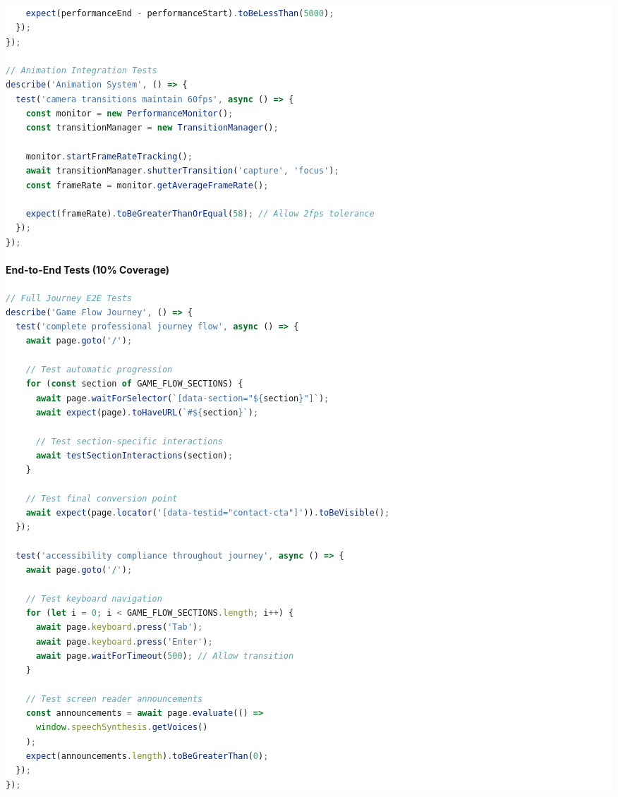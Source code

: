 ```typescript
    expect(performanceEnd - performanceStart).toBeLessThan(5000);
  });
});

// Animation Integration Tests
describe('Animation System', () => {
  test('camera transitions maintain 60fps', async () => {
    const monitor = new PerformanceMonitor();
    const transitionManager = new TransitionManager();

    monitor.startFrameRateTracking();
    await transitionManager.shutterTransition('capture', 'focus');
    const frameRate = monitor.getAverageFrameRate();

    expect(frameRate).toBeGreaterThanOrEqual(58); // Allow 2fps tolerance
  });
});
```

#### End-to-End Tests (10% Coverage)
```typescript
// Full Journey E2E Tests
describe('Game Flow Journey', () => {
  test('complete professional journey flow', async () => {
    await page.goto('/');

    // Test automatic progression
    for (const section of GAME_FLOW_SECTIONS) {
      await page.waitForSelector(`[data-section="${section}"]`);
      await expect(page).toHaveURL(`#${section}`);

      // Test section-specific interactions
      await testSectionInteractions(section);
    }

    // Test final conversion point
    await expect(page.locator('[data-testid="contact-cta"]')).toBeVisible();
  });

  test('accessibility compliance throughout journey', async () => {
    await page.goto('/');

    // Test keyboard navigation
    for (let i = 0; i < GAME_FLOW_SECTIONS.length; i++) {
      await page.keyboard.press('Tab');
      await page.keyboard.press('Enter');
      await page.waitForTimeout(500); // Allow transition
    }

    // Test screen reader announcements
    const announcements = await page.evaluate(() =>
      window.speechSynthesis.getVoices()
    );
    expect(announcements.length).toBeGreaterThan(0);
  });
});
```
